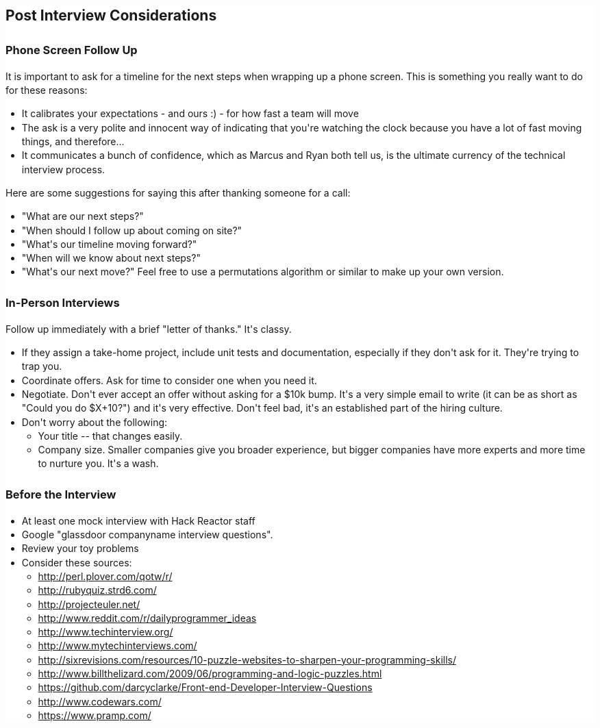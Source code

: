 ## Post Interview Considerations

### Phone Screen Follow Up

It is important to ask for a timeline for the next steps when wrapping up a phone screen. This is something you really want to do for these reasons:
* It calibrates your expectations - and ours :) - for how fast a team will move
* The ask is a very polite and innocent way of indicating that you're watching the clock because you have a    lot of fast moving things, and therefore...
* It communicates a bunch of confidence, which as Marcus and Ryan both tell us, is the ultimate currency of the technical interview process.

Here are some suggestions for saying this after thanking someone for a call:
* "What are our next steps?"
* "When should I follow up about coming on site?"
* "What's our timeline moving forward?"
* "When will we know about next steps?"
* "What's our next move?"
Feel free to use a permutations algorithm or similar to make up your own version.

### In-Person Interviews

Follow up immediately with a brief "letter of thanks."  It's classy.
* If they assign a take-home project, include unit tests and documentation, especially if they don't ask for it. They're trying to trap you.
* Coordinate offers. Ask for time to consider one when you need it.
* Negotiate. Don't ever accept an offer without asking for a $10k bump. It's a very simple email to write (it can be as short as "Could you do $X+10?") and it's very effective. Don't feel bad, it's an established part of the hiring culture.
* Don't worry about the following:
    * Your title -- that changes easily.
    * Company size. Smaller companies give you broader experience, but bigger companies have more experts and more time to nurture you. It's a wash.

### Before the Interview

* At least one mock interview with Hack Reactor staff
* Google "glassdoor companyname interview questions".
* Review your toy problems
* Consider these sources:
    * http://perl.plover.com/qotw/r/
    * http://rubyquiz.strd6.com/
    * http://projecteuler.net/
    * http://www.reddit.com/r/dailyprogrammer_ideas
    * http://www.techinterview.org/
    * http://www.mytechinterviews.com/
    * http://sixrevisions.com/resources/10-puzzle-websites-to-sharpen-your-programming-skills/
    * http://www.billthelizard.com/2009/06/programming-and-logic-puzzles.html
    * https://github.com/darcyclarke/Front-end-Developer-Interview-Questions
    * http://www.codewars.com/
    * https://www.pramp.com/
